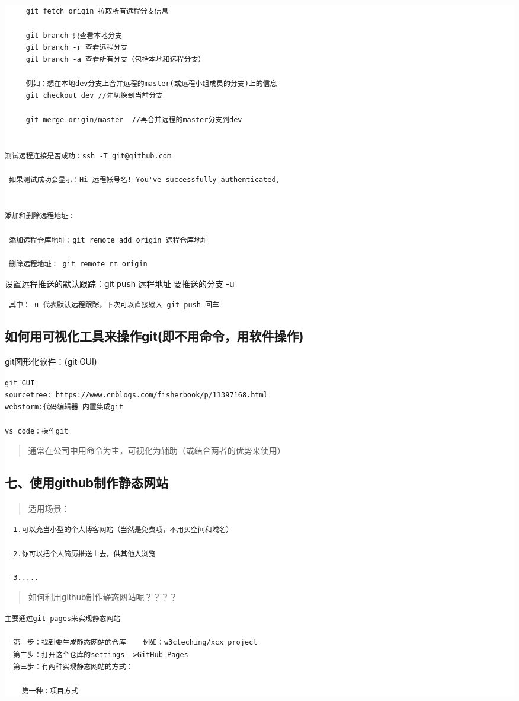          git fetch origin 拉取所有远程分支信息

         git branch 只查看本地分支
         git branch -r 查看远程分支
         git branch -a 查看所有分支（包括本地和远程分支）
         
         例如：想在本地dev分支上合并远程的master(或远程小组成员的分支)上的信息
         git checkout dev //先切换到当前分支

         git merge origin/master  //再合并远程的master分支到dev

        
    测试远程连接是否成功：ssh -T git@github.com

     如果测试成功会显示：Hi 远程帐号名! You've successfully authenticated,


    添加和删除远程地址：  

     添加远程仓库地址：git remote add origin 远程仓库地址
      
     删除远程地址： git remote rm origin

   设置远程推送的默认跟踪：git push 远程地址 要推送的分支 -u

     其中：-u 代表默认远程跟踪，下次可以直接输入 git push 回车


## 如何用可视化工具来操作git(即不用命令，用软件操作)

  git图形化软件：(git GUI)

    git GUI
    sourcetree: https://www.cnblogs.com/fisherbook/p/11397168.html
    webstorm:代码编辑器 内置集成git

    vs code：操作git

> 通常在公司中用命令为主，可视化为辅助（或结合两者的优势来使用）


## 七、使用github制作静态网站

   >适用场景：

      1.可以充当小型的个人博客网站（当然是免费哦，不用买空间和域名）

      2.你可以把个人简历推送上去，供其他人浏览
      
      3.....


  > 如何利用github制作静态网站呢？？？？

    主要通过git pages来实现静态网站

      第一步：找到要生成静态网站的仓库    例如：w3cteching/xcx_project
      第二步：打开这个仓库的settings-->GitHub Pages
      第三步：有两种实现静态网站的方式： 

        第一种：项目方式
        